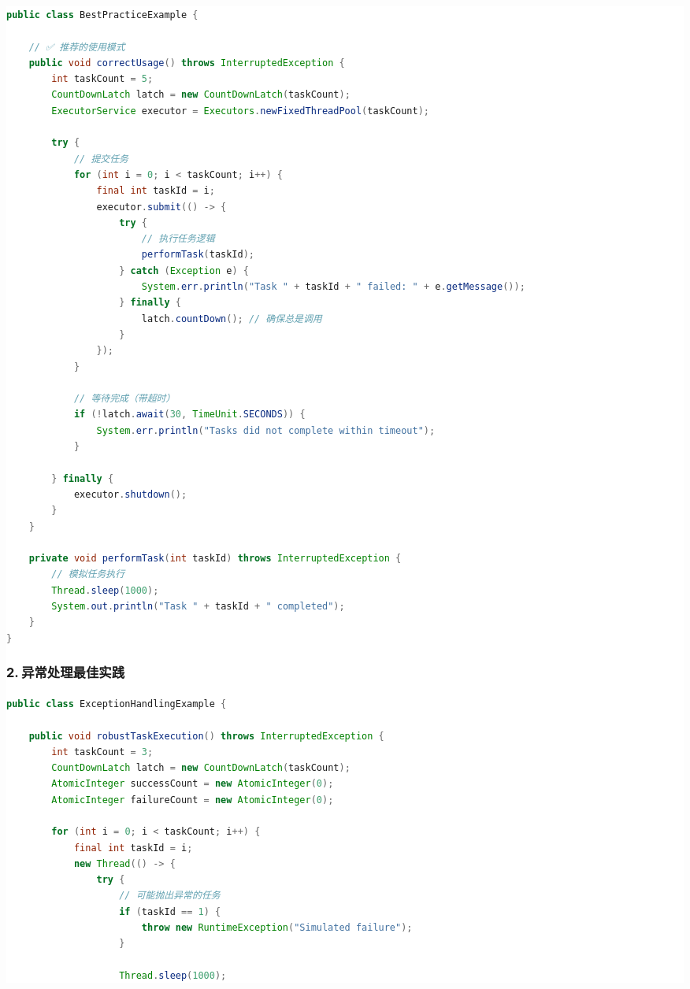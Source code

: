 ```java
public class BestPracticeExample {
    
    // ✅ 推荐的使用模式
    public void correctUsage() throws InterruptedException {
        int taskCount = 5;
        CountDownLatch latch = new CountDownLatch(taskCount);
        ExecutorService executor = Executors.newFixedThreadPool(taskCount);
        
        try {
            // 提交任务
            for (int i = 0; i < taskCount; i++) {
                final int taskId = i;
                executor.submit(() -> {
                    try {
                        // 执行任务逻辑
                        performTask(taskId);
                    } catch (Exception e) {
                        System.err.println("Task " + taskId + " failed: " + e.getMessage());
                    } finally {
                        latch.countDown(); // 确保总是调用
                    }
                });
            }
            
            // 等待完成（带超时）
            if (!latch.await(30, TimeUnit.SECONDS)) {
                System.err.println("Tasks did not complete within timeout");
            }
            
        } finally {
            executor.shutdown();
        }
    }
    
    private void performTask(int taskId) throws InterruptedException {
        // 模拟任务执行
        Thread.sleep(1000);
        System.out.println("Task " + taskId + " completed");
    }
}
```

### 2. 异常处理最佳实践

```java
public class ExceptionHandlingExample {
    
    public void robustTaskExecution() throws InterruptedException {
        int taskCount = 3;
        CountDownLatch latch = new CountDownLatch(taskCount);
        AtomicInteger successCount = new AtomicInteger(0);
        AtomicInteger failureCount = new AtomicInteger(0);
        
        for (int i = 0; i < taskCount; i++) {
            final int taskId = i;
            new Thread(() -> {
                try {
                    // 可能抛出异常的任务
                    if (taskId == 1) {
                        throw new RuntimeException("Simulated failure");
                    }
                    
                    Thread.sleep(1000);
```